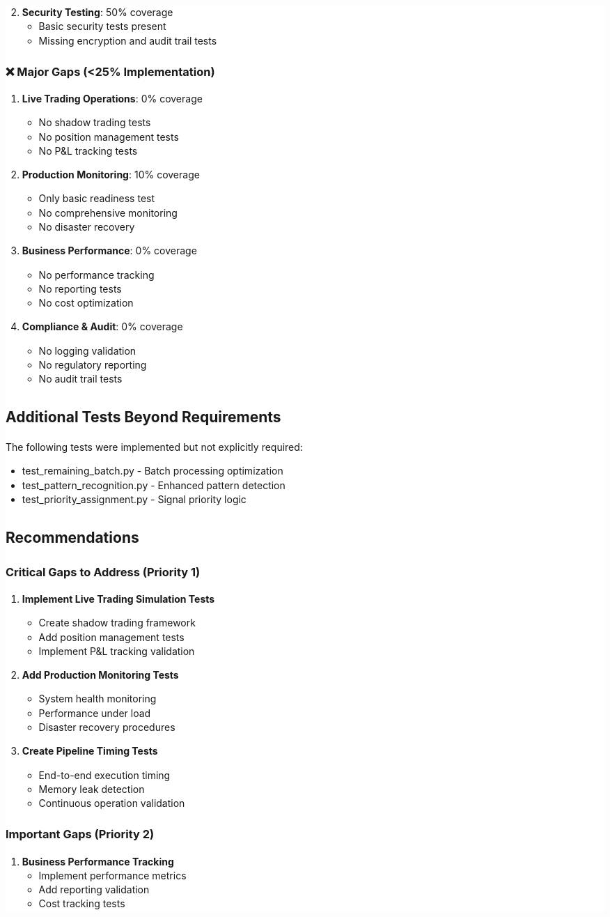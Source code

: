 2. **Security Testing**: 50% coverage
   - Basic security tests present
   - Missing encryption and audit trail tests

### ❌ Major Gaps (<25% Implementation)
1. **Live Trading Operations**: 0% coverage
   - No shadow trading tests
   - No position management tests
   - No P&L tracking tests

2. **Production Monitoring**: 10% coverage
   - Only basic readiness test
   - No comprehensive monitoring
   - No disaster recovery

3. **Business Performance**: 0% coverage
   - No performance tracking
   - No reporting tests
   - No cost optimization

4. **Compliance & Audit**: 0% coverage
   - No logging validation
   - No regulatory reporting
   - No audit trail tests

## Additional Tests Beyond Requirements

The following tests were implemented but not explicitly required:
- test_remaining_batch.py - Batch processing optimization
- test_pattern_recognition.py - Enhanced pattern detection
- test_priority_assignment.py - Signal priority logic

## Recommendations

### Critical Gaps to Address (Priority 1)
1. **Implement Live Trading Simulation Tests**
   - Create shadow trading framework
   - Add position management tests
   - Implement P&L tracking validation

2. **Add Production Monitoring Tests**
   - System health monitoring
   - Performance under load
   - Disaster recovery procedures

3. **Create Pipeline Timing Tests**
   - End-to-end execution timing
   - Memory leak detection
   - Continuous operation validation

### Important Gaps (Priority 2)
1. **Business Performance Tracking**
   - Implement performance metrics
   - Add reporting validation
   - Cost tracking tests
